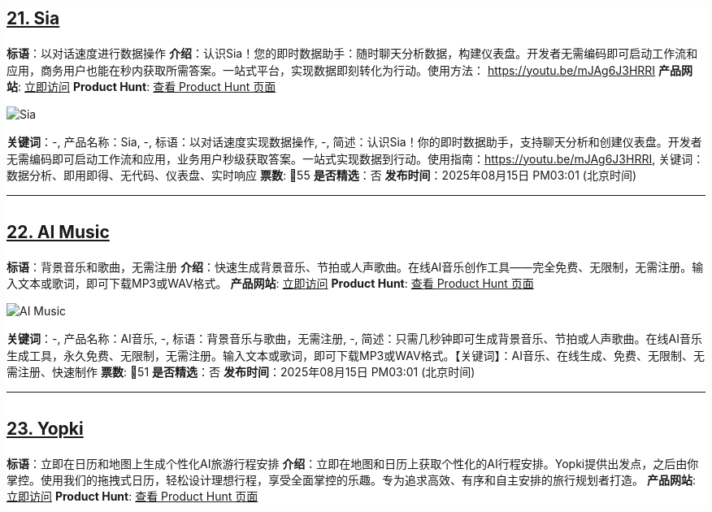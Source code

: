 
## [21. Sia](https://www.producthunt.com/products/sia-3?utm_campaign=producthunt-api&utm_medium=api-v2&utm_source=Application%3A+nextauth+%28ID%3A+151633%29)
**标语**：以对话速度进行数据操作
**介绍**：认识Sia！您的即时数据助手：随时聊天分析数据，构建仪表盘。开发者无需编码即可启动工作流和应用，商务用户也能在秒内获取所需答案。一站式平台，实现数据即刻转化为行动。使用方法： https://youtu.be/mJAg6J3HRRI
**产品网站**: [立即访问](https://www.producthunt.com/r/4ZXT3AG7XZMCKE?utm_campaign=producthunt-api&utm_medium=api-v2&utm_source=Application%3A+nextauth+%28ID%3A+151633%29)
**Product Hunt**: [查看 Product Hunt 页面](https://www.producthunt.com/products/sia-3?utm_campaign=producthunt-api&utm_medium=api-v2&utm_source=Application%3A+nextauth+%28ID%3A+151633%29)

![Sia]()

**关键词**：-, 产品名称：Sia, -, 标语：以对话速度实现数据操作, -, 简述：认识Sia！你的即时数据助手，支持聊天分析和创建仪表盘。开发者无需编码即可启动工作流和应用，业务用户秒级获取答案。一站式实现数据到行动。使用指南：https://youtu.be/mJAg6J3HRRI, 关键词：数据分析、即用即得、无代码、仪表盘、实时响应
**票数**: 🔺55
**是否精选**：否
**发布时间**：2025年08月15日 PM03:01 (北京时间)

---

## [22. AI Music](https://www.producthunt.com/products/ai-music-generator-10?utm_campaign=producthunt-api&utm_medium=api-v2&utm_source=Application%3A+nextauth+%28ID%3A+151633%29)
**标语**：背景音乐和歌曲，无需注册
**介绍**：快速生成背景音乐、节拍或人声歌曲。在线AI音乐创作工具——完全免费、无限制，无需注册。输入文本或歌词，即可下载MP3或WAV格式。
**产品网站**: [立即访问](https://www.producthunt.com/r/RSEAF43AVHOEUB?utm_campaign=producthunt-api&utm_medium=api-v2&utm_source=Application%3A+nextauth+%28ID%3A+151633%29)
**Product Hunt**: [查看 Product Hunt 页面](https://www.producthunt.com/products/ai-music-generator-10?utm_campaign=producthunt-api&utm_medium=api-v2&utm_source=Application%3A+nextauth+%28ID%3A+151633%29)

![AI Music]()

**关键词**：-, 产品名称：AI音乐, -, 标语：背景音乐与歌曲，无需注册, -, 简述：只需几秒钟即可生成背景音乐、节拍或人声歌曲。在线AI音乐生成工具，永久免费、无限制，无需注册。输入文本或歌词，即可下载MP3或WAV格式。【关键词】：AI音乐、在线生成、免费、无限制、无需注册、快速制作
**票数**: 🔺51
**是否精选**：否
**发布时间**：2025年08月15日 PM03:01 (北京时间)

---

## [23. Yopki](https://www.producthunt.com/products/yopki?utm_campaign=producthunt-api&utm_medium=api-v2&utm_source=Application%3A+nextauth+%28ID%3A+151633%29)
**标语**：立即在日历和地图上生成个性化AI旅游行程安排
**介绍**：立即在地图和日历上获取个性化的AI行程安排。Yopki提供出发点，之后由你掌控。使用我们的拖拽式日历，轻松设计理想行程，享受全面掌控的乐趣。专为追求高效、有序和自主安排的旅行规划者打造。
**产品网站**: [立即访问](https://www.producthunt.com/r/YCJK6NQD3TMULY?utm_campaign=producthunt-api&utm_medium=api-v2&utm_source=Application%3A+nextauth+%28ID%3A+151633%29)
**Product Hunt**: [查看 Product Hunt 页面](https://www.producthunt.com/products/yopki?utm_campaign=producthunt-api&utm_medium=api-v2&utm_source=Application%3A+nextauth+%28ID%3A+151633%29)
